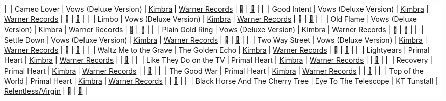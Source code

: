 | <img src="https://i.scdn.co/image/ab67616d0000b273d0ec2db731952a7efabc6397" alt="" width="50" /> | Cameo Lover                             | Vows (Deluxe Version)                                   | [Kimbra](../artists/kimbra.md)                                 | [Warner Records](../labels/warner_records.md)                               | 💚   | [🔗](https://open.spotify.com/track/6mEDMe0zG5pYrsRxizjauk) |
| <img src="https://i.scdn.co/image/ab67616d0000b273d0ec2db731952a7efabc6397" alt="" width="50" /> | Good Intent                             | Vows (Deluxe Version)                                   | [Kimbra](../artists/kimbra.md)                                 | [Warner Records](../labels/warner_records.md)                               | 💚   | [🔗](https://open.spotify.com/track/5vLJID1JbJEpYdYLWIGVXf) |
| <img src="https://i.scdn.co/image/ab67616d0000b273d0ec2db731952a7efabc6397" alt="" width="50" /> | Limbo                                   | Vows (Deluxe Version)                                   | [Kimbra](../artists/kimbra.md)                                 | [Warner Records](../labels/warner_records.md)                               | 💚   | [🔗](https://open.spotify.com/track/6go4VH47IaXtYlTGHizjhm) |
| <img src="https://i.scdn.co/image/ab67616d0000b273d0ec2db731952a7efabc6397" alt="" width="50" /> | Old Flame                               | Vows (Deluxe Version)                                   | [Kimbra](../artists/kimbra.md)                                 | [Warner Records](../labels/warner_records.md)                               | 💚   | [🔗](https://open.spotify.com/track/6bGCWZagdKs2yZKt4H3IlV) |
| <img src="https://i.scdn.co/image/ab67616d0000b273d0ec2db731952a7efabc6397" alt="" width="50" /> | Plain Gold Ring                         | Vows (Deluxe Version)                                   | [Kimbra](../artists/kimbra.md)                                 | [Warner Records](../labels/warner_records.md)                               | 💚   | [🔗](https://open.spotify.com/track/55RJLcVGohfyfuSP4EyE1I) |
| <img src="https://i.scdn.co/image/ab67616d0000b273d0ec2db731952a7efabc6397" alt="" width="50" /> | Settle Down                             | Vows (Deluxe Version)                                   | [Kimbra](../artists/kimbra.md)                                 | [Warner Records](../labels/warner_records.md)                               | 💚   | [🔗](https://open.spotify.com/track/6cdslY3YKjh7pImxFhSBVG) |
| <img src="https://i.scdn.co/image/ab67616d0000b273d0ec2db731952a7efabc6397" alt="" width="50" /> | Two Way Street                          | Vows (Deluxe Version)                                   | [Kimbra](../artists/kimbra.md)                                 | [Warner Records](../labels/warner_records.md)                               | 💚   | [🔗](https://open.spotify.com/track/7ptSTFAis4UckLAfUrMfM0) |
| <img src="https://i.scdn.co/image/ab67616d0000b27369b3dd10eee85bb2652c3b05" alt="" width="50" /> | Waltz Me to the Grave                   | The Golden Echo                                         | [Kimbra](../artists/kimbra.md)                                 | [Warner Records](../labels/warner_records.md)                               | 💚   | [🔗](https://open.spotify.com/track/2p7QlaQFpB2YFwdvt2ArtD) |
| <img src="https://i.scdn.co/image/ab67616d0000b273d56201d2b07c5950c540f0c8" alt="" width="50" /> | Lightyears                              | Primal Heart                                            | [Kimbra](../artists/kimbra.md)                                 | [Warner Records](../labels/warner_records.md)                               |     | [🔗](https://open.spotify.com/track/0lArgFRoTvsmrt7A6DzMXL) |
| <img src="https://i.scdn.co/image/ab67616d0000b273d56201d2b07c5950c540f0c8" alt="" width="50" /> | Like They Do on the TV                  | Primal Heart                                            | [Kimbra](../artists/kimbra.md)                                 | [Warner Records](../labels/warner_records.md)                               |     | [🔗](https://open.spotify.com/track/28FSs3VqsHiEGa8dIfnG2T) |
| <img src="https://i.scdn.co/image/ab67616d0000b273d56201d2b07c5950c540f0c8" alt="" width="50" /> | Recovery                                | Primal Heart                                            | [Kimbra](../artists/kimbra.md)                                 | [Warner Records](../labels/warner_records.md)                               |     | [🔗](https://open.spotify.com/track/0HqtTIH9Eo7IdTiiFvpdjM) |
| <img src="https://i.scdn.co/image/ab67616d0000b273d56201d2b07c5950c540f0c8" alt="" width="50" /> | The Good War                            | Primal Heart                                            | [Kimbra](../artists/kimbra.md)                                 | [Warner Records](../labels/warner_records.md)                               |     | [🔗](https://open.spotify.com/track/3Py6qWHKkcdBEVcYThxhp9) |
| <img src="https://i.scdn.co/image/ab67616d0000b273d56201d2b07c5950c540f0c8" alt="" width="50" /> | Top of the World                        | Primal Heart                                            | [Kimbra](../artists/kimbra.md)                                 | [Warner Records](../labels/warner_records.md)                               |     | [🔗](https://open.spotify.com/track/1Gbdx88ElOui7lczwxGX6m) |
| <img src="https://i.scdn.co/image/ab67616d0000b273183730e8038fa632b2c227da" alt="" width="50" /> | Black Horse And The Cherry Tree         | Eye To The Telescope                                    | KT Tunstall                                                    | [Relentless/Virgin](../labels/relentless.md)                                | 💚   | [🔗](https://open.spotify.com/track/0qAMjeQFyd1qD0LDiV8gWp) |